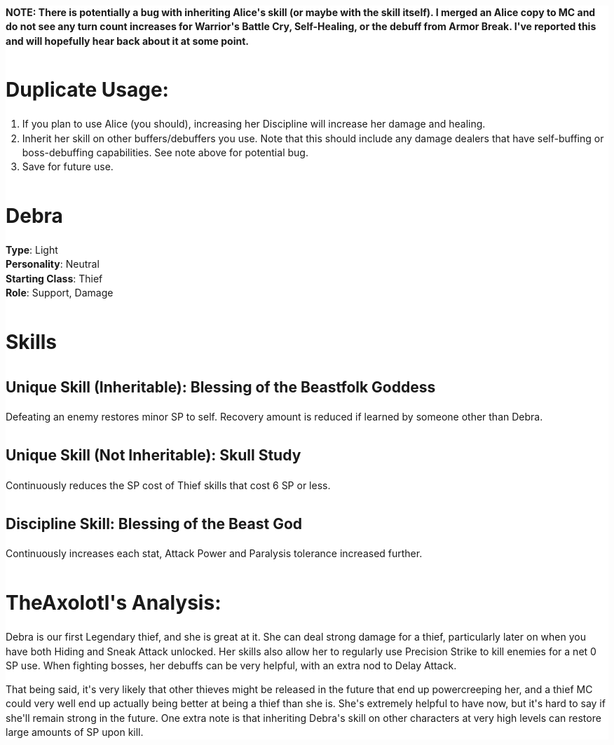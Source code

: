 **NOTE: There is potentially a bug with inheriting Alice's skill (or maybe with the skill itself). I merged an Alice copy to MC and do not see any turn count increases for Warrior's  Battle Cry, Self-Healing, or the debuff from Armor Break. I've reported this and will hopefully hear back about it at some point.**

# Duplicate Usage:

1. If you plan to use Alice (you should), increasing her Discipline will increase her damage and healing.
2. Inherit her skill on other buffers/debuffers you use. Note that this should include any damage dealers that have self-buffing or boss-debuffing capabilities. See note above for potential bug.
3. Save for future use.

# 

# Debra

**Type**: Light  
**Personality**: Neutral  
**Starting Class**: Thief  
**Role**: Support, Damage

# Skills

## Unique Skill (Inheritable): Blessing of the Beastfolk Goddess

Defeating an enemy restores minor SP to self. Recovery amount is reduced if learned by someone other than Debra.

## Unique Skill (Not Inheritable): Skull Study

Continuously reduces the SP cost of Thief skills that cost 6 SP or less.

## Discipline Skill: Blessing of the Beast God

Continuously increases each stat, Attack Power and Paralysis tolerance increased further.

# TheAxolotl's Analysis:

Debra is our first Legendary thief, and she is great at it. She can deal strong damage for a thief, particularly later on when you have both Hiding and Sneak Attack unlocked. Her skills also allow her to regularly use Precision Strike to kill enemies for a net 0 SP use. When fighting bosses, her debuffs can be very helpful, with an extra nod to Delay Attack.

That being said, it's very likely that other thieves might be released in the future that end up powercreeping her, and a thief MC could very well end up actually being better at being a thief than she is. She's extremely helpful to have now, but it's hard to say if she'll remain strong in the future. One extra note is that inheriting Debra's skill on other characters at very high levels can restore large amounts of SP upon kill.
